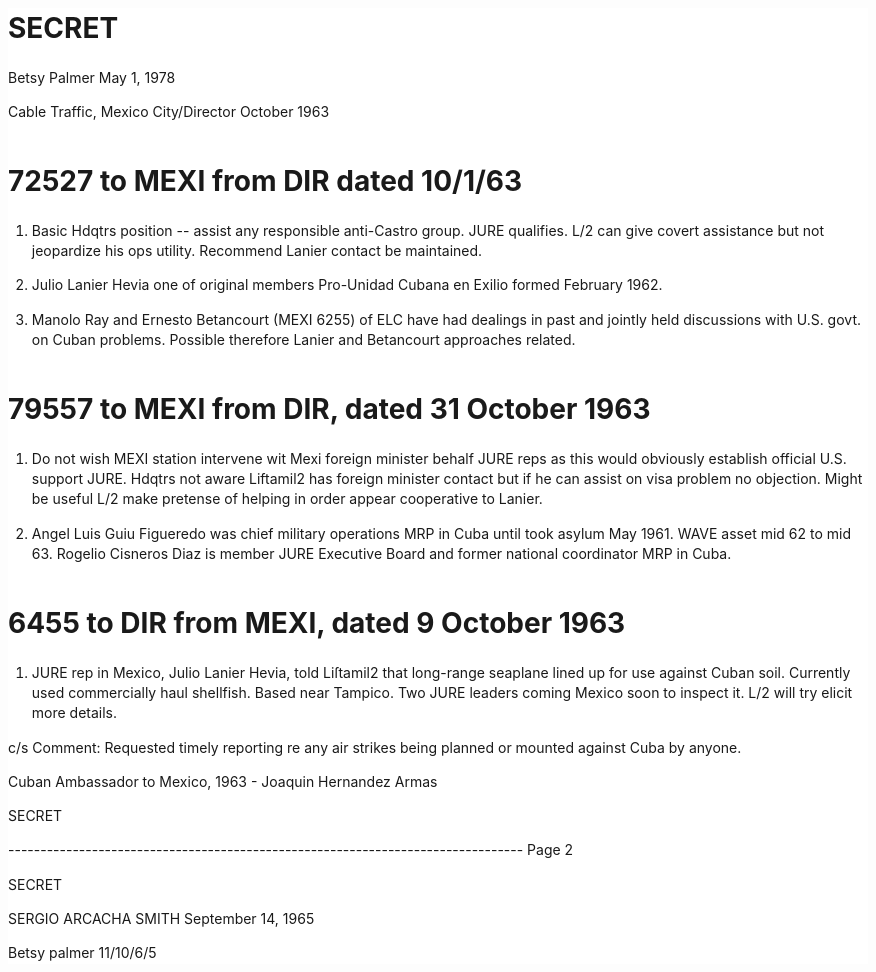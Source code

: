 # SECRET

Betsy Palmer
May 1, 1978

Cable Traffic, Mexico City/Director
October 1963

# 72527 to MEXI from DIR dated 10/1/63

1.  Basic Hdqtrs position -- assist any responsible anti-Castro group. JURE qualifies. L/2 can give covert assistance but not jeopardize his ops utility. Recommend Lanier contact be maintained.

2.  Julio Lanier Hevia one of original members Pro-Unidad Cubana en Exilio formed February 1962.

3.  Manolo Ray and Ernesto Betancourt (MEXI 6255) of ELC have had dealings in past and jointly held discussions with U.S. govt. on Cuban problems. Possible therefore Lanier and Betancourt approaches related.

# 79557 to MEXI from DIR, dated 31 October 1963

1.  Do not wish MEXI station intervene wit Mexi foreign minister behalf JURE reps as this would obviously establish official U.S. support JURE. Hdqtrs not aware Liftamil2 has foreign minister contact but if he can assist on visa problem no objection. Might be useful L/2 make pretense of helping in order appear cooperative to Lanier.

2.  Angel Luis Guiu Figueredo was chief military operations MRP in Cuba until took asylum May 1961. WAVE asset mid 62 to mid 63. Rogelio Cisneros Diaz is member JURE Executive Board and former national coordinator MRP in Cuba.

# 6455 to DIR from MEXI, dated 9 October 1963

1.  JURE rep in Mexico, Julio Lanier Hevia, told Liſtamil2 that long-range seaplane lined up for use against Cuban soil. Currently used commercially haul shellfish. Based near Tampico. Two JURE leaders coming Mexico soon to inspect it. L/2 will try elicit more details.

c/s Comment: Requested timely reporting re any air strikes being planned or mounted against Cuba by anyone.

Cuban Ambassador to Mexico, 1963 - Joaquin Hernandez Armas

SECRET


-------------------------------------------------------------------------------- Page 2

SECRET

SERGIO ARCACHA SMITH
September 14, 1965

Betsy palmer
11/10/6/5
